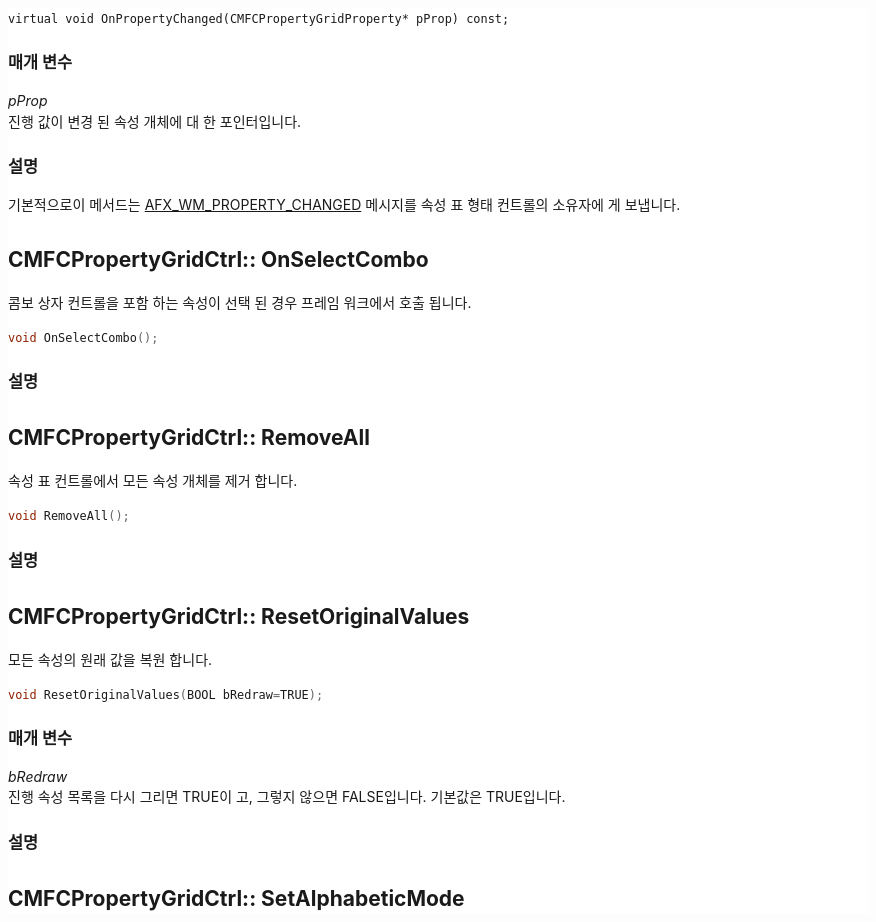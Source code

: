 ```
virtual void OnPropertyChanged(CMFCPropertyGridProperty* pProp) const;
```

### <a name="parameters"></a>매개 변수

*pProp*<br/>
진행 값이 변경 된 속성 개체에 대 한 포인터입니다.

### <a name="remarks"></a>설명

기본적으로이 메서드는 [AFX_WM_PROPERTY_CHANGED](../../mfc/reference/afx-messages.md) 메시지를 속성 표 형태 컨트롤의 소유자에 게 보냅니다.

## <a name="cmfcpropertygridctrlonselectcombo"></a><a name="onselectcombo"></a> CMFCPropertyGridCtrl:: OnSelectCombo

콤보 상자 컨트롤을 포함 하는 속성이 선택 된 경우 프레임 워크에서 호출 됩니다.

```cpp
void OnSelectCombo();
```

### <a name="remarks"></a>설명

## <a name="cmfcpropertygridctrlremoveall"></a><a name="removeall"></a> CMFCPropertyGridCtrl:: RemoveAll

속성 표 컨트롤에서 모든 속성 개체를 제거 합니다.

```cpp
void RemoveAll();
```

### <a name="remarks"></a>설명

## <a name="cmfcpropertygridctrlresetoriginalvalues"></a><a name="resetoriginalvalues"></a> CMFCPropertyGridCtrl:: ResetOriginalValues

모든 속성의 원래 값을 복원 합니다.

```cpp
void ResetOriginalValues(BOOL bRedraw=TRUE);
```

### <a name="parameters"></a>매개 변수

*bRedraw*<br/>
진행 속성 목록을 다시 그리면 TRUE이 고, 그렇지 않으면 FALSE입니다. 기본값은 TRUE입니다.

### <a name="remarks"></a>설명

## <a name="cmfcpropertygridctrlsetalphabeticmode"></a><a name="setalphabeticmode"></a> CMFCPropertyGridCtrl:: SetAlphabeticMode
